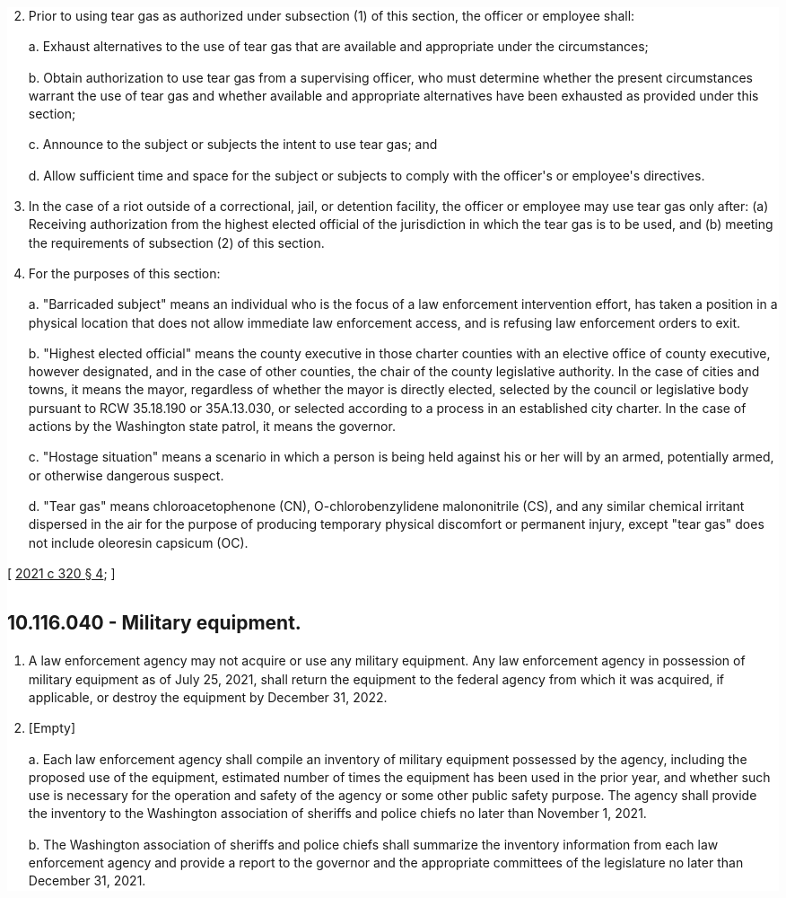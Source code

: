2. Prior to using tear gas as authorized under subsection (1) of this section, the officer or employee shall:

   a. Exhaust alternatives to the use of tear gas that are available and appropriate under the circumstances;

   b. Obtain authorization to use tear gas from a supervising officer, who must determine whether the present circumstances warrant the use of tear gas and whether available and appropriate alternatives have been exhausted as provided under this section;

   c. Announce to the subject or subjects the intent to use tear gas; and

   d. Allow sufficient time and space for the subject or subjects to comply with the officer's or employee's directives.

3. In the case of a riot outside of a correctional, jail, or detention facility, the officer or employee may use tear gas only after: (a) Receiving authorization from the highest elected official of the jurisdiction in which the tear gas is to be used, and (b) meeting the requirements of subsection (2) of this section.

4. For the purposes of this section:

   a. "Barricaded subject" means an individual who is the focus of a law enforcement intervention effort, has taken a position in a physical location that does not allow immediate law enforcement access, and is refusing law enforcement orders to exit.

   b. "Highest elected official" means the county executive in those charter counties with an elective office of county executive, however designated, and in the case of other counties, the chair of the county legislative authority. In the case of cities and towns, it means the mayor, regardless of whether the mayor is directly elected, selected by the council or legislative body pursuant to RCW 35.18.190 or 35A.13.030, or selected according to a process in an established city charter. In the case of actions by the Washington state patrol, it means the governor.

   c. "Hostage situation" means a scenario in which a person is being held against his or her will by an armed, potentially armed, or otherwise dangerous suspect.

   d. "Tear gas" means chloroacetophenone (CN), O-chlorobenzylidene malononitrile (CS), and any similar chemical irritant dispersed in the air for the purpose of producing temporary physical discomfort or permanent injury, except "tear gas" does not include oleoresin capsicum (OC).

\[ [2021 c 320 § 4](http://lawfilesext.leg.wa.gov/biennium/2021-22/Pdf/Bills/Session%20Laws/House/1054-S.SL.pdf?cite=2021%20c%20320%20§%204); \]

## 10.116.040 - Military equipment.
1. A law enforcement agency may not acquire or use any military equipment. Any law enforcement agency in possession of military equipment as of July 25, 2021, shall return the equipment to the federal agency from which it was acquired, if applicable, or destroy the equipment by December 31, 2022.

2. [Empty]

   a. Each law enforcement agency shall compile an inventory of military equipment possessed by the agency, including the proposed use of the equipment, estimated number of times the equipment has been used in the prior year, and whether such use is necessary for the operation and safety of the agency or some other public safety purpose. The agency shall provide the inventory to the Washington association of sheriffs and police chiefs no later than November 1, 2021.

   b. The Washington association of sheriffs and police chiefs shall summarize the inventory information from each law enforcement agency and provide a report to the governor and the appropriate committees of the legislature no later than December 31, 2021.
